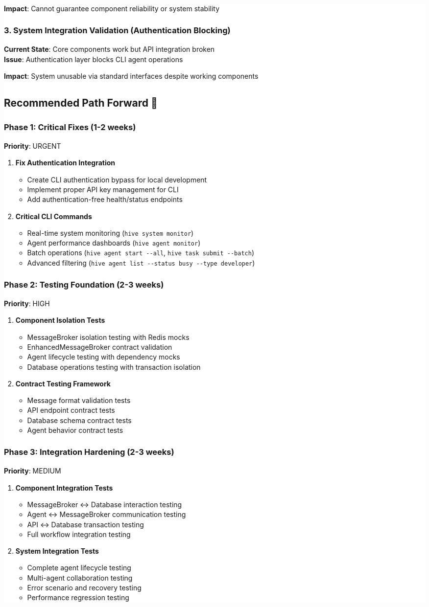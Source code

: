 **Impact**: Cannot guarantee component reliability or system stability

### 3. System Integration Validation (Authentication Blocking)
**Current State**: Core components work but API integration broken  
**Issue**: Authentication layer blocks CLI agent operations

**Impact**: System unusable via standard interfaces despite working components

## Recommended Path Forward 🎯

### Phase 1: Critical Fixes (1-2 weeks)
**Priority**: URGENT

1. **Fix Authentication Integration**
   - Create CLI authentication bypass for local development
   - Implement proper API key management for CLI
   - Add authentication-free health/status endpoints

2. **Critical CLI Commands**
   - Real-time system monitoring (`hive system monitor`)
   - Agent performance dashboards (`hive agent monitor`)
   - Batch operations (`hive agent start --all`, `hive task submit --batch`)
   - Advanced filtering (`hive agent list --status busy --type developer`)

### Phase 2: Testing Foundation (2-3 weeks) 
**Priority**: HIGH

1. **Component Isolation Tests**
   - MessageBroker isolation testing with Redis mocks
   - EnhancedMessageBroker contract validation
   - Agent lifecycle testing with dependency mocks
   - Database operations testing with transaction isolation

2. **Contract Testing Framework**
   - Message format validation tests
   - API endpoint contract tests
   - Database schema contract tests
   - Agent behavior contract tests

### Phase 3: Integration Hardening (2-3 weeks)
**Priority**: MEDIUM

1. **Component Integration Tests**
   - MessageBroker ↔ Database interaction testing
   - Agent ↔ MessageBroker communication testing
   - API ↔ Database transaction testing
   - Full workflow integration testing

2. **System Integration Tests**
   - Complete agent lifecycle testing
   - Multi-agent collaboration testing
   - Error scenario and recovery testing
   - Performance regression testing
